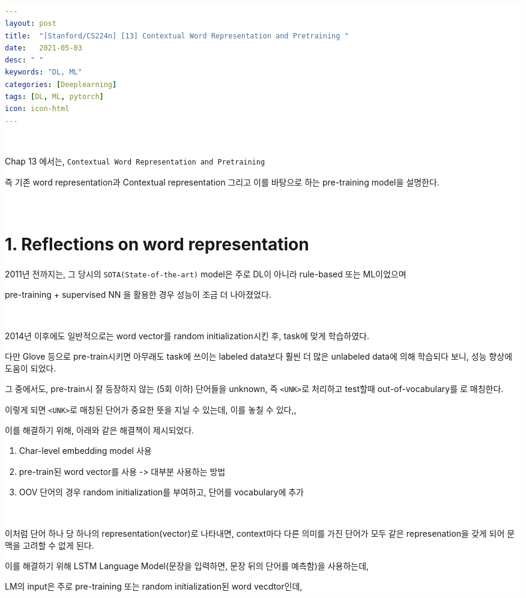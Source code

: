 ```yaml
---
layout: post
title:  "[Stanford/CS224n] [13] Contextual Word Representation and Pretraining "
date:   2021-05-03
desc: " "
keywords: "DL, ML"
categories: [Deeplearning]
tags: [DL, ML, pytorch]
icon: icon-html
---
```



<br>


Chap 13 에서는, `Contextual Word Representation and Pretraining`

즉 기존 word representation과 Contextual representation 그리고 이를 바탕으로 하는 pre-training model을 설명한다.


<br>

# 1. Reflections on word representation

2011년 전까지는, 그 당시의 `SOTA(State-of-the-art)` model은 주로 DL이 아니라 rule-based 또는 ML이었으며

pre-training + supervised NN 을 활용한 경우 성능이 조금 더 나아졌었다.



<br>

2014년 이후에도 일반적으로는 word vector를 random initialization시킨 후, task에 맞게 학습하였다.

다만 Glove 등으로 pre-train시키면 아무래도 task에 쓰이는 labeled data보다 훨씬 더 많은 unlabeled data에 의해 학습되다 보니, 성능 향상에 도움이 되었다.

그 중에서도, pre-train시 잘 등장하지 않는 (5회 이하) 단어들을 unknown, 즉 `<UNK>`로 처리하고 test할때 out-of-vocabulary를 <UNK>로 매칭한다.

이렇게 되면 `<UNK>`로 매칭된 단어가 중요한 뜻을 지닐 수 있는데, 이를 놓칠 수 있다,,

이를 해결하기 위해, 아래와 같은 해결책이 제시되었다.

1. Char-level embedding model 사용

2. pre-train된 word vector를 사용 -> 대부분 사용하는 방법

3. OOV 단어의 경우 random initialization를 부여하고, 단어를 vocabulary에 추가

<br>

이처럼 단어 하나 당 하나의 representation(vector)로 나타내면, context마다 다른 의미를 가진 단어가 모두 같은 represenation을 갖게 되어 문맥을 고려할 수 없게 된다.

이를 해결하기 위해 LSTM Language Model(문장을 입력하면, 문장 뒤의 단어를 예측함)을 사용하는데,

LM의 input은 주로 pre-training 또는 random initialization된 word vecdtor인데,
